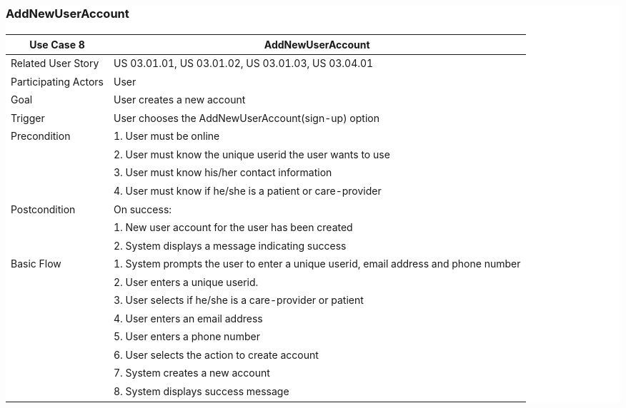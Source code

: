 ### AddNewUserAccount <a name="AddNewUserAccount"></a>
| Use Case 8           | AddNewUserAccount                                                                                                                                                                                                                                    |
|----------------------|------------------------------------------------------------------------------------------------------------------------------------------------------------------------------------------------------------------------------------------------------|
| Related User Story   | US 03.01.01, US 03.01.02, US 03.01.03, US 03.04.01                                                                                                                                                                                                   |
| Participating Actors | User                                                                                                                                                                                                                                                 |
| Goal                 | User creates a new account                                                                                                                                                                                                                           |
| Trigger              | User chooses the AddNewUserAccount(sign-up) option                                                                                                                                                                                                   |
| Precondition         | 1. User must be online                                                                                                                                                                                                                               |
|                      | 2. User must know the unique userid the user wants to use                                                                                                                                                                                            |
|                      | 3. User must know his/her contact information                                                                                                                                                                                                        |
|                      | 4. User must know if he/she is a patient or care-provider                                                                                                                                                                                            |
| Postcondition        | On success:                                                                                                                                                                                                                                          |
|                      | 1. New user account for the user has been created                                                                                                                                                                                                    |
|                      | 2. System displays a message indicating success                                                                                                                                                                                                      |
| Basic Flow           | 1. System prompts the user to enter a unique userid, email address and phone number                                                                                                                                                                  |
|                      | 2. User enters a unique userid.                                                                                                                                                                                                                      |
|                      | 3. User selects if he/she is a care-provider or patient                                                                                                                                                                                              |
|                      | 4. User enters an email address                                                                                                                                                                                                                      |
|                      | 5. User enters a phone number                                                                                                                                                                                                                        |
|                      | 6. User selects the action to create account                                                                                                                                                                                                         |
|                      | 7. System creates a new account                                                                                                                                                                                                                      |
|                      | 8. System displays success message                                                                                                                                                                                                                   |